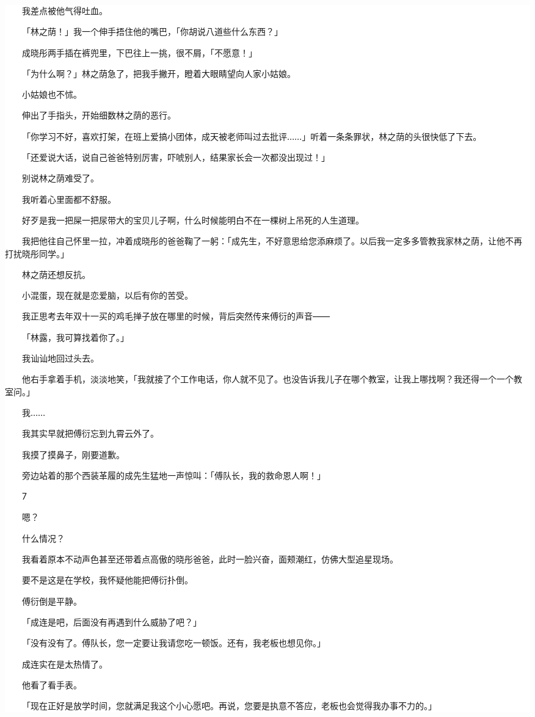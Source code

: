 &emsp;&emsp;我差点被他气得吐血。  
  
&emsp;&emsp;「林之荫！」我一个伸手捂住他的嘴巴，「你胡说八道些什么东西？」  
  
&emsp;&emsp;成晓彤两手插在裤兜里，下巴往上一挑，很不屑，「不愿意！」  
  
&emsp;&emsp;「为什么啊？」林之荫急了，把我手撇开，瞪着大眼睛望向人家小姑娘。  
  
&emsp;&emsp;小姑娘也不怵。  
  
&emsp;&emsp;伸出了手指头，开始细数林之荫的恶行。  
  
&emsp;&emsp;「你学习不好，喜欢打架，在班上爱搞小团体，成天被老师叫过去批评……」听着一条条罪状，林之荫的头很快低了下去。  
  
&emsp;&emsp;「还爱说大话，说自己爸爸特别厉害，吓唬别人，结果家长会一次都没出现过！」  
  
&emsp;&emsp;别说林之荫难受了。  
  
&emsp;&emsp;我听着心里面都不舒服。  
  
&emsp;&emsp;好歹是我一把屎一把尿带大的宝贝儿子啊，什么时候能明白不在一棵树上吊死的人生道理。  
  
&emsp;&emsp;我把他往自己怀里一拉，冲着成晓彤的爸爸鞠了一躬：「成先生，不好意思给您添麻烦了。以后我一定多多管教我家林之荫，让他不再打扰晓彤同学。」  
  
&emsp;&emsp;林之荫还想反抗。  
  
&emsp;&emsp;小混蛋，现在就是恋爱脑，以后有你的苦受。  
  
&emsp;&emsp;我正思考去年双十一买的鸡毛掸子放在哪里的时候，背后突然传来傅衍的声音——  
  
&emsp;&emsp;「林露，我可算找着你了。」  
  
&emsp;&emsp;我讪讪地回过头去。  
  
&emsp;&emsp;他右手拿着手机，淡淡地笑，「我就接了个工作电话，你人就不见了。也没告诉我儿子在哪个教室，让我上哪找啊？我还得一个一个教室问。」  
  
&emsp;&emsp;我……  
  
&emsp;&emsp;我其实早就把傅衍忘到九霄云外了。  
  
&emsp;&emsp;我摸了摸鼻子，刚要道歉。  
  
&emsp;&emsp;旁边站着的那个西装革履的成先生猛地一声惊叫：「傅队长，我的救命恩人啊！」  
  
&emsp;&emsp;7  
  
&emsp;&emsp;嗯？  
  
&emsp;&emsp;什么情况？  
  
&emsp;&emsp;我看着原本不动声色甚至还带着点高傲的晓彤爸爸，此时一脸兴奋，面颊潮红，仿佛大型追星现场。  
  
&emsp;&emsp;要不是这是在学校，我怀疑他能把傅衍扑倒。  
  
&emsp;&emsp;傅衍倒是平静。  
  
&emsp;&emsp;「成连是吧，后面没有再遇到什么威胁了吧？」  
  
&emsp;&emsp;「没有没有了。傅队长，您一定要让我请您吃一顿饭。还有，我老板也想见你。」  
  
&emsp;&emsp;成连实在是太热情了。  
  
&emsp;&emsp;他看了看手表。  
  
&emsp;&emsp;「现在正好是放学时间，您就满足我这个小心愿吧。再说，您要是执意不答应，老板也会觉得我办事不力的。」  
  
